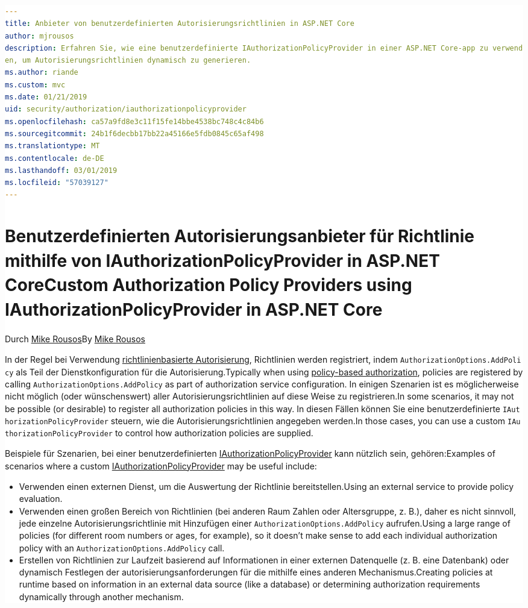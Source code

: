 ```yaml
---
title: Anbieter von benutzerdefinierten Autorisierungsrichtlinien in ASP.NET Core
author: mjrousos
description: Erfahren Sie, wie eine benutzerdefinierte IAuthorizationPolicyProvider in einer ASP.NET Core-app zu verwenden, um Autorisierungsrichtlinien dynamisch zu generieren.
ms.author: riande
ms.custom: mvc
ms.date: 01/21/2019
uid: security/authorization/iauthorizationpolicyprovider
ms.openlocfilehash: ca57a9fd8e3c11f15fe14bbe4538bc748c4c84b6
ms.sourcegitcommit: 24b1f6decbb17bb22a45166e5fdb0845c65af498
ms.translationtype: MT
ms.contentlocale: de-DE
ms.lasthandoff: 03/01/2019
ms.locfileid: "57039127"
---
```

# <a name="custom-authorization-policy-providers-using-iauthorizationpolicyprovider-in-aspnet-core"></a><span data-ttu-id="78972-103">Benutzerdefinierten Autorisierungsanbieter für Richtlinie mithilfe von IAuthorizationPolicyProvider in ASP.NET Core</span><span class="sxs-lookup"><span data-stu-id="78972-103">Custom Authorization Policy Providers using IAuthorizationPolicyProvider in ASP.NET Core</span></span> 

<span data-ttu-id="78972-104">Durch [Mike Rousos](https://github.com/mjrousos)</span><span class="sxs-lookup"><span data-stu-id="78972-104">By [Mike Rousos](https://github.com/mjrousos)</span></span>

<span data-ttu-id="78972-105">In der Regel bei Verwendung [richtlinienbasierte Autorisierung](xref:security/authorization/policies), Richtlinien werden registriert, indem `AuthorizationOptions.AddPolicy` als Teil der Dienstkonfiguration für die Autorisierung.</span><span class="sxs-lookup"><span data-stu-id="78972-105">Typically when using [policy-based authorization](xref:security/authorization/policies), policies are registered by calling `AuthorizationOptions.AddPolicy` as part of authorization service configuration.</span></span> <span data-ttu-id="78972-106">In einigen Szenarien ist es möglicherweise nicht möglich (oder wünschenswert) aller Autorisierungsrichtlinien auf diese Weise zu registrieren.</span><span class="sxs-lookup"><span data-stu-id="78972-106">In some scenarios, it may not be possible (or desirable) to register all authorization policies in this way.</span></span> <span data-ttu-id="78972-107">In diesen Fällen können Sie eine benutzerdefinierte `IAuthorizationPolicyProvider` steuern, wie die Autorisierungsrichtlinien angegeben werden.</span><span class="sxs-lookup"><span data-stu-id="78972-107">In those cases, you can use a custom `IAuthorizationPolicyProvider` to control how authorization policies are supplied.</span></span>

<span data-ttu-id="78972-108">Beispiele für Szenarien, bei einer benutzerdefinierten [IAuthorizationPolicyProvider](/dotnet/api/microsoft.aspnetcore.authorization.iauthorizationpolicyprovider) kann nützlich sein, gehören:</span><span class="sxs-lookup"><span data-stu-id="78972-108">Examples of scenarios where a custom [IAuthorizationPolicyProvider](/dotnet/api/microsoft.aspnetcore.authorization.iauthorizationpolicyprovider) may be useful include:</span></span>

* <span data-ttu-id="78972-109">Verwenden einen externen Dienst, um die Auswertung der Richtlinie bereitstellen.</span><span class="sxs-lookup"><span data-stu-id="78972-109">Using an external service to provide policy evaluation.</span></span>
* <span data-ttu-id="78972-110">Verwenden einen großen Bereich von Richtlinien (bei anderen Raum Zahlen oder Altersgruppe, z. B.), daher es nicht sinnvoll, jede einzelne Autorisierungsrichtlinie mit Hinzufügen einer `AuthorizationOptions.AddPolicy` aufrufen.</span><span class="sxs-lookup"><span data-stu-id="78972-110">Using a large range of policies (for different room numbers or ages, for example), so it doesn’t make sense to add each individual authorization policy with an `AuthorizationOptions.AddPolicy` call.</span></span>
* <span data-ttu-id="78972-111">Erstellen von Richtlinien zur Laufzeit basierend auf Informationen in einer externen Datenquelle (z. B. eine Datenbank) oder dynamisch Festlegen der autorisierungsanforderungen für die mithilfe eines anderen Mechanismus.</span><span class="sxs-lookup"><span data-stu-id="78972-111">Creating policies at runtime based on information in an external data source (like a database) or determining authorization requirements dynamically through another mechanism.</span></span>